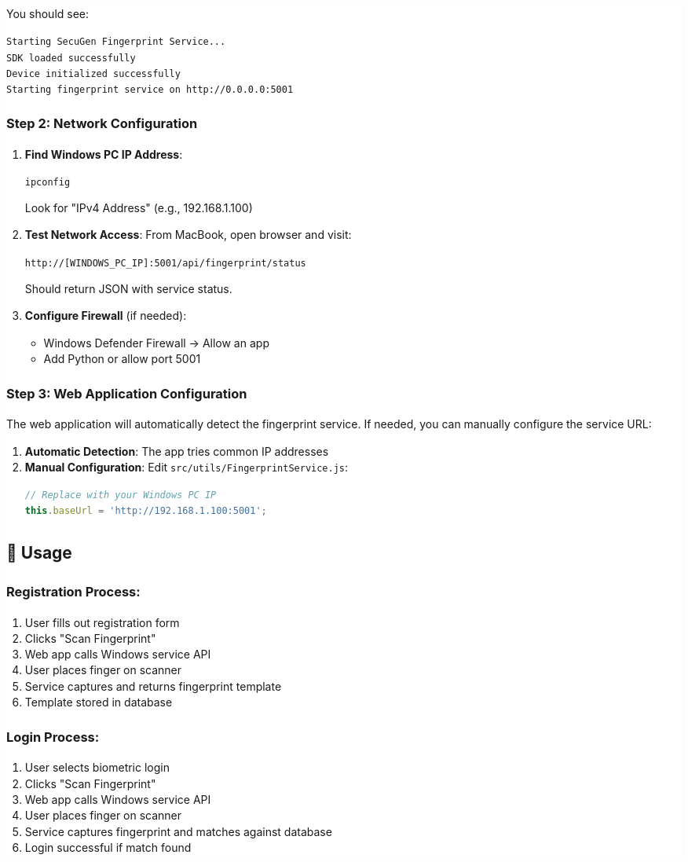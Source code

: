    You should see:
   ```
   Starting SecuGen Fingerprint Service...
   SDK loaded successfully
   Device initialized successfully
   Starting fingerprint service on http://0.0.0.0:5001
   ```

### **Step 2: Network Configuration**

1. **Find Windows PC IP Address**:
   ```bash
   ipconfig
   ```
   Look for "IPv4 Address" (e.g., 192.168.1.100)

2. **Test Network Access**:
   From MacBook, open browser and visit:
   ```
   http://[WINDOWS_PC_IP]:5001/api/fingerprint/status
   ```
   
   Should return JSON with service status.

3. **Configure Firewall** (if needed):
   - Windows Defender Firewall → Allow an app
   - Add Python or allow port 5001

### **Step 3: Web Application Configuration**

The web application will automatically detect the fingerprint service. If needed, you can manually configure the service URL:

1. **Automatic Detection**: The app tries common IP addresses
2. **Manual Configuration**: Edit `src/utils/FingerprintService.js`:
   ```javascript
   // Replace with your Windows PC IP
   this.baseUrl = 'http://192.168.1.100:5001';
   ```

## 🔧 Usage

### **Registration Process:**
1. User fills out registration form
2. Clicks "Scan Fingerprint" 
3. Web app calls Windows service API
4. User places finger on scanner
5. Service captures and returns fingerprint template
6. Template stored in database

### **Login Process:**
1. User selects biometric login
2. Clicks "Scan Fingerprint"
3. Web app calls Windows service API
4. User places finger on scanner
5. Service captures fingerprint and matches against database
6. Login successful if match found
